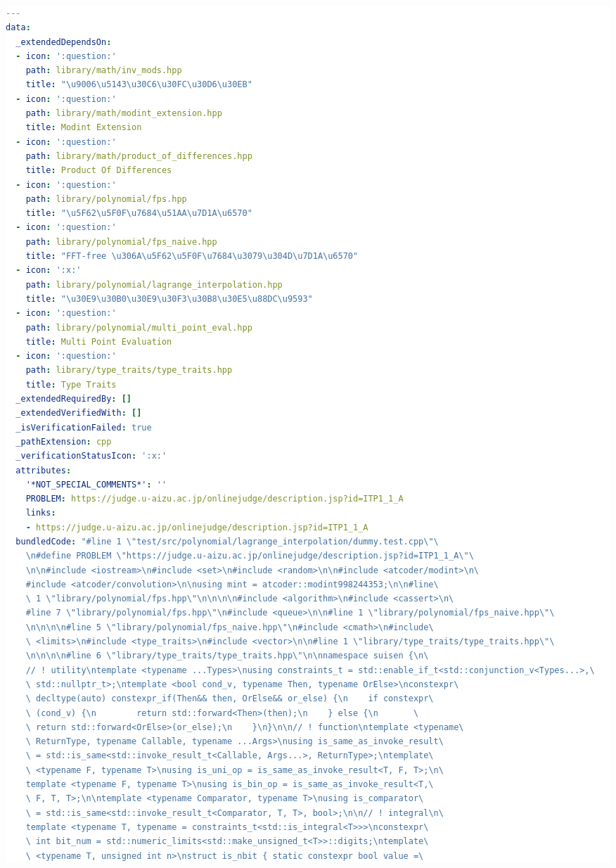 ```yaml
---
data:
  _extendedDependsOn:
  - icon: ':question:'
    path: library/math/inv_mods.hpp
    title: "\u9006\u5143\u30C6\u30FC\u30D6\u30EB"
  - icon: ':question:'
    path: library/math/modint_extension.hpp
    title: Modint Extension
  - icon: ':question:'
    path: library/math/product_of_differences.hpp
    title: Product Of Differences
  - icon: ':question:'
    path: library/polynomial/fps.hpp
    title: "\u5F62\u5F0F\u7684\u51AA\u7D1A\u6570"
  - icon: ':question:'
    path: library/polynomial/fps_naive.hpp
    title: "FFT-free \u306A\u5F62\u5F0F\u7684\u3079\u304D\u7D1A\u6570"
  - icon: ':x:'
    path: library/polynomial/lagrange_interpolation.hpp
    title: "\u30E9\u30B0\u30E9\u30F3\u30B8\u30E5\u88DC\u9593"
  - icon: ':question:'
    path: library/polynomial/multi_point_eval.hpp
    title: Multi Point Evaluation
  - icon: ':question:'
    path: library/type_traits/type_traits.hpp
    title: Type Traits
  _extendedRequiredBy: []
  _extendedVerifiedWith: []
  _isVerificationFailed: true
  _pathExtension: cpp
  _verificationStatusIcon: ':x:'
  attributes:
    '*NOT_SPECIAL_COMMENTS*': ''
    PROBLEM: https://judge.u-aizu.ac.jp/onlinejudge/description.jsp?id=ITP1_1_A
    links:
    - https://judge.u-aizu.ac.jp/onlinejudge/description.jsp?id=ITP1_1_A
  bundledCode: "#line 1 \"test/src/polynomial/lagrange_interpolation/dummy.test.cpp\"\
    \n#define PROBLEM \"https://judge.u-aizu.ac.jp/onlinejudge/description.jsp?id=ITP1_1_A\"\
    \n\n#include <iostream>\n#include <set>\n#include <random>\n\n#include <atcoder/modint>\n\
    #include <atcoder/convolution>\n\nusing mint = atcoder::modint998244353;\n\n#line\
    \ 1 \"library/polynomial/fps.hpp\"\n\n\n\n#include <algorithm>\n#include <cassert>\n\
    #line 7 \"library/polynomial/fps.hpp\"\n#include <queue>\n\n#line 1 \"library/polynomial/fps_naive.hpp\"\
    \n\n\n\n#line 5 \"library/polynomial/fps_naive.hpp\"\n#include <cmath>\n#include\
    \ <limits>\n#include <type_traits>\n#include <vector>\n\n#line 1 \"library/type_traits/type_traits.hpp\"\
    \n\n\n\n#line 6 \"library/type_traits/type_traits.hpp\"\n\nnamespace suisen {\n\
    // ! utility\ntemplate <typename ...Types>\nusing constraints_t = std::enable_if_t<std::conjunction_v<Types...>,\
    \ std::nullptr_t>;\ntemplate <bool cond_v, typename Then, typename OrElse>\nconstexpr\
    \ decltype(auto) constexpr_if(Then&& then, OrElse&& or_else) {\n    if constexpr\
    \ (cond_v) {\n        return std::forward<Then>(then);\n    } else {\n       \
    \ return std::forward<OrElse>(or_else);\n    }\n}\n\n// ! function\ntemplate <typename\
    \ ReturnType, typename Callable, typename ...Args>\nusing is_same_as_invoke_result\
    \ = std::is_same<std::invoke_result_t<Callable, Args...>, ReturnType>;\ntemplate\
    \ <typename F, typename T>\nusing is_uni_op = is_same_as_invoke_result<T, F, T>;\n\
    template <typename F, typename T>\nusing is_bin_op = is_same_as_invoke_result<T,\
    \ F, T, T>;\n\ntemplate <typename Comparator, typename T>\nusing is_comparator\
    \ = std::is_same<std::invoke_result_t<Comparator, T, T>, bool>;\n\n// ! integral\n\
    template <typename T, typename = constraints_t<std::is_integral<T>>>\nconstexpr\
    \ int bit_num = std::numeric_limits<std::make_unsigned_t<T>>::digits;\ntemplate\
    \ <typename T, unsigned int n>\nstruct is_nbit { static constexpr bool value =\
```